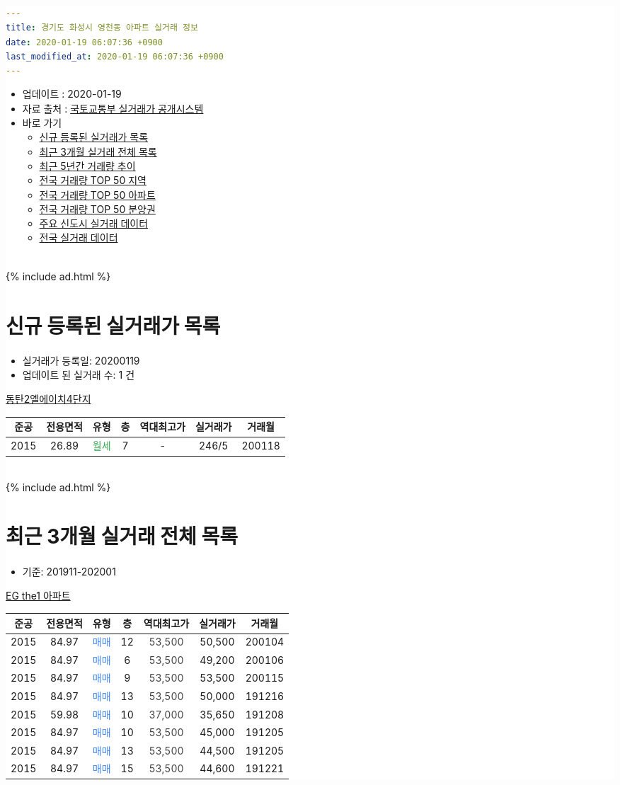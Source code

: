 ```yaml
---
title: 경기도 화성시 영천동 아파트 실거래 정보
date: 2020-01-19 06:07:36 +0900
last_modified_at: 2020-01-19 06:07:36 +0900
---
```


* 업데이트 : 2020-01-19
* 자료 출처 : [국토교통부 실거래가 공개시스템](http://rt.molit.go.kr)
* 바로 가기
    * [신규 등록된 실거래가 목록](#신규-등록된-실거래가-목록)
    * [최근 3개월 실거래 전체 목록](#최근-3개월-실거래-전체-목록)
    * [최근 5년간 거래량 추이](#최근-5년간-거래량-추이)
    * [전국 거래량 TOP 50 지역](https://apt-info.github.io/apt-trade-info/최근-3개월-전국에서-가장-거래가-많이-발생한-지역)
    * [전국 거래량 TOP 50 아파트](https://apt-info.github.io/apt-trade-info/최근-3개월-전국에서-가장-거래가-많이-발생한-아파트)
    * [전국 거래량 TOP 50 분양권](https://apt-info.github.io/apt-trade-info/최근-3개월-전국에서-가장-거래가-많이-발생한-분양권)
    * [주요 신도시 실거래 데이터](https://apt-info.github.io/apt-trade-info/주요-신도시)
    * [전국 실거래 데이터](https://apt-info.github.io/apt-trade-info/전국)
<br>
{% include ad.html %}
<br>

# 신규 등록된 실거래가 목록
* 실거래가 등록일: 20200119
* 업데이트 된 실거래 수: 1 건


[동탄2엘에이치4단지](https://search.naver.com/search.naver?query=%EA%B2%BD%EA%B8%B0%EB%8F%84+%ED%99%94%EC%84%B1%EC%8B%9C+%EC%98%81%EC%B2%9C%EB%8F%99+%EB%8F%99%ED%83%842%EC%97%98%EC%97%90%EC%9D%B4%EC%B9%984%EB%8B%A8%EC%A7%80)

|준공|전용면적|유형|층|역대최고가|실거래가|거래월|
|:---:|:---:|:---:|:---:|:---:|:---:|:---:|
|2015|26.89|<span style="color:#34a853">월세</span>|7|<span style="color:#444444">-</span>|246/5|200118|


<br>
{% include ad.html %}
<br>

# 최근 3개월 실거래 전체 목록
* 기준: 201911-202001


[EG the1 아파트](https://search.naver.com/search.naver?query=%EA%B2%BD%EA%B8%B0%EB%8F%84+%ED%99%94%EC%84%B1%EC%8B%9C+%EC%98%81%EC%B2%9C%EB%8F%99+EG+the1+%EC%95%84%ED%8C%8C%ED%8A%B8)

|준공|전용면적|유형|층|역대최고가|실거래가|거래월|
|:---:|:---:|:---:|:---:|:---:|:---:|:---:|
|2015|84.97|<span style="color:#4285f3">매매</span>|12|<span style="color:#444444">53,500</span>|50,500|200104|
|2015|84.97|<span style="color:#4285f3">매매</span>|6|<span style="color:#444444">53,500</span>|49,200|200106|
|2015|84.97|<span style="color:#4285f3">매매</span>|9|<span style="color:#444444">53,500</span>|53,500|200115|
|2015|84.97|<span style="color:#4285f3">매매</span>|13|<span style="color:#444444">53,500</span>|50,000|191216|
|2015|59.98|<span style="color:#4285f3">매매</span>|10|<span style="color:#444444">37,000</span>|35,650|191208|
|2015|84.97|<span style="color:#4285f3">매매</span>|10|<span style="color:#444444">53,500</span>|45,000|191205|
|2015|84.97|<span style="color:#4285f3">매매</span>|13|<span style="color:#444444">53,500</span>|44,500|191205|
|2015|84.97|<span style="color:#4285f3">매매</span>|15|<span style="color:#444444">53,500</span>|44,600|191221|